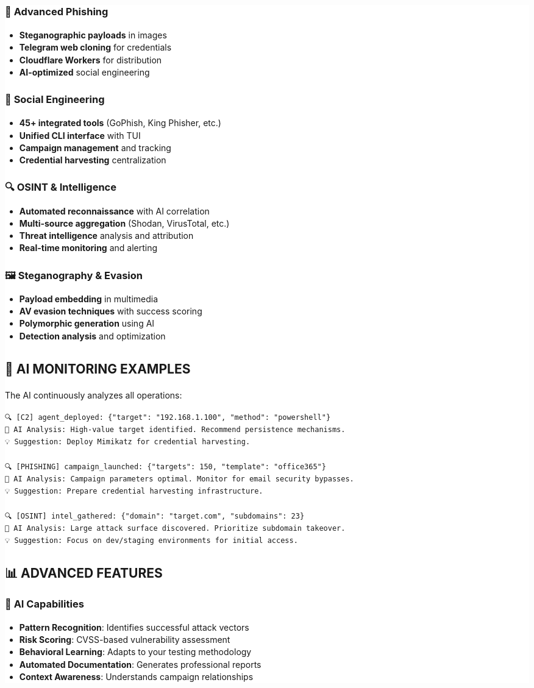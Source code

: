 ### 🎣 **Advanced Phishing**
- **Steganographic payloads** in images
- **Telegram web cloning** for credentials
- **Cloudflare Workers** for distribution
- **AI-optimized** social engineering

### 👥 **Social Engineering**
- **45+ integrated tools** (GoPhish, King Phisher, etc.)
- **Unified CLI interface** with TUI
- **Campaign management** and tracking
- **Credential harvesting** centralization

### 🔍 **OSINT & Intelligence**
- **Automated reconnaissance** with AI correlation
- **Multi-source aggregation** (Shodan, VirusTotal, etc.)  
- **Threat intelligence** analysis and attribution
- **Real-time monitoring** and alerting

### 🖼️ **Steganography & Evasion**
- **Payload embedding** in multimedia
- **AV evasion techniques** with success scoring
- **Polymorphic generation** using AI
- **Detection analysis** and optimization

## 🧠 **AI MONITORING EXAMPLES**

The AI continuously analyzes all operations:

```
🔍 [C2] agent_deployed: {"target": "192.168.1.100", "method": "powershell"}
🧠 AI Analysis: High-value target identified. Recommend persistence mechanisms.
💡 Suggestion: Deploy Mimikatz for credential harvesting.

🔍 [PHISHING] campaign_launched: {"targets": 150, "template": "office365"}  
🧠 AI Analysis: Campaign parameters optimal. Monitor for email security bypasses.
💡 Suggestion: Prepare credential harvesting infrastructure.

🔍 [OSINT] intel_gathered: {"domain": "target.com", "subdomains": 23}
🧠 AI Analysis: Large attack surface discovered. Prioritize subdomain takeover.
💡 Suggestion: Focus on dev/staging environments for initial access.
```

## 📊 **ADVANCED FEATURES**

### 🤖 **AI Capabilities**
- **Pattern Recognition**: Identifies successful attack vectors
- **Risk Scoring**: CVSS-based vulnerability assessment  
- **Behavioral Learning**: Adapts to your testing methodology
- **Automated Documentation**: Generates professional reports
- **Context Awareness**: Understands campaign relationships
